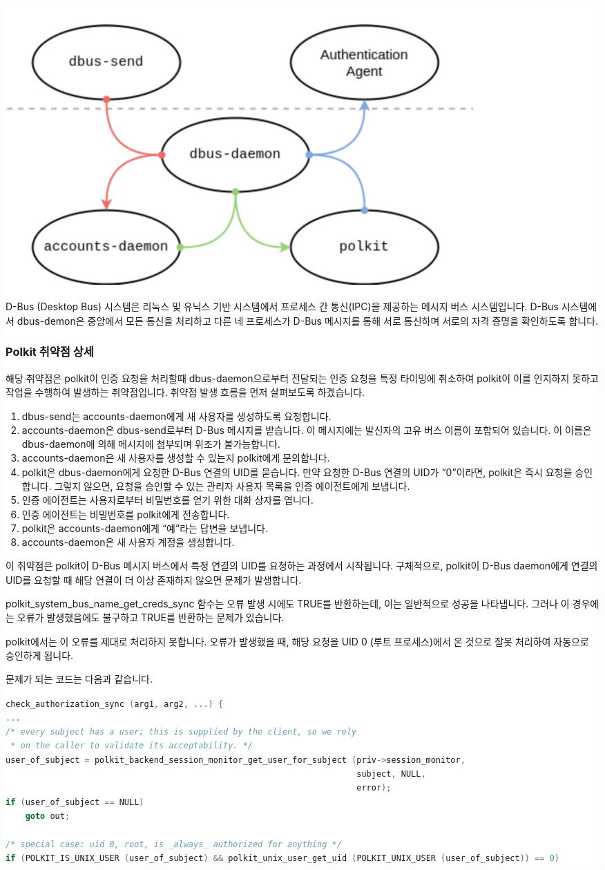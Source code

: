 ![/assets/20231219/2.png](/assets/20231219/2.png)

D-Bus (Desktop Bus) 시스템은 리눅스 및 유닉스 기반 시스템에서 프로세스 간 통신(IPC)을 제공하는 메시지 버스 시스템입니다. D-Bus 시스템에서 dbus-demon은 중앙에서 모든 통신을 처리하고 다른 네 프로세스가 D-Bus 메시지를 통해 서로 통신하며 서로의 자격 증명을 확인하도록 합니다.

### Polkit 취약점 상세

해당 취약점은 polkit이 인증 요청을 처리할때 dbus-daemon으로부터 전달되는 인증 요청을 특정 타이밍에 취소하여 polkit이 이를 인지하지 못하고 작업을 수행하여 발생하는 취약점입니다. 취약점 발생 흐름을 먼저 살펴보도록 하겠습니다.

1. dbus-send는 accounts-daemon에게 새 사용자를 생성하도록 요청합니다.
2. accounts-daemon은 dbus-send로부터 D-Bus 메시지를 받습니다. 이 메시지에는 발신자의 고유 버스 이름이 포함되어 있습니다. 이 이름은 dbus-daemon에 의해 메시지에 첨부되며 위조가 불가능합니다.
3. accounts-daemon은 새 사용자를 생성할 수 있는지 polkit에게 문의합니다.
4. polkit은 dbus-daemon에게 요청한 D-Bus 연결의 UID를 묻습니다.
만약 요청한 D-Bus 연결의 UID가 “0”이라면, polkit은 즉시 요청을 승인합니다. 그렇지 않으면, 요청을 승인할 수 있는 관리자 사용자 목록을 인증 에이전트에게 보냅니다.
5. 인증 에이전트는 사용자로부터 비밀번호를 얻기 위한 대화 상자를 엽니다.
6. 인증 에이전트는 비밀번호를 polkit에게 전송합니다.
7. polkit은 accounts-daemon에게 “예”라는 답변을 보냅니다.
8. accounts-daemon은 새 사용자 계정을 생성합니다.

이 취약점은 polkit이 D-Bus 메시지 버스에서 특정 연결의 UID를 요청하는 과정에서 시작됩니다. 구체적으로, polkit이 D-Bus daemon에게 연결의 UID를 요청할 때 해당 연결이 더 이상 존재하지 않으면 문제가 발생합니다.

polkit_system_bus_name_get_creds_sync 함수는 오류 발생 시에도 TRUE를 반환하는데, 이는 일반적으로 성공을 나타냅니다. 그러나 이 경우에는 오류가 발생했음에도 불구하고 TRUE를 반환하는 문제가 있습니다.

polkit에서는 이 오류를 제대로 처리하지 못합니다. 오류가 발생했을 때, 해당 요청을 UID 0 (루트 프로세스)에서 온 것으로 잘못 처리하여 자동으로 승인하게 됩니다.

문제가 되는 코드는 다음과 같습니다.

```c
check_authorization_sync (arg1, arg2, ...) {
...
/* every subject has a user; this is supplied by the client, so we rely
 * on the caller to validate its acceptability. */
user_of_subject = polkit_backend_session_monitor_get_user_for_subject (priv->session_monitor,
                                                                       subject, NULL,
                                                                       error);
if (user_of_subject == NULL)
    goto out;

/* special case: uid 0, root, is _always_ authorized for anything */
if (POLKIT_IS_UNIX_USER (user_of_subject) && polkit_unix_user_get_uid (POLKIT_UNIX_USER (user_of_subject)) == 0)
```